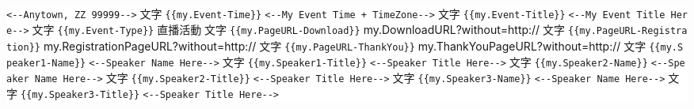    <td><code><--Anytown, ZZ 99999--></code></td>
  </tr>
  <tr>
   <td>文字</td>
   <td><code>{{my.Event-Time}}</code></td>
   <td><code><--My Event Time + TimeZone--></code></td>
  </tr>
  <tr>
   <td>文字</td>
   <td><code>{{my.Event-Title}}</code></td>
   <td><code><--My Event Title Here--></code></td>
  </tr>
  <tr>
   <td>文字</td>
   <td><code>{{my.Event-Type}}</code></td>
   <td>直播活動</td>
  </tr>
  <tr>
   <td>文字</td>
   <td><code>{{my.PageURL-Download}}</code></td>
   <td>my.DownloadURL?without=http://</td>
  </tr>
  <tr>
   <td>文字</td>
   <td><code>{{my.PageURL-Registration}}</code></td>
   <td>my.RegistrationPageURL?without=http://</td>
  </tr>
  <tr>
   <td>文字</td>
   <td><code>{{my.PageURL-ThankYou}}</code></td>
   <td>my.ThankYouPageURL?without=http://</td>
  </tr>
  <tr>
   <td>文字</td>
   <td><code>{{my.Speaker1-Name}}</code></td>
   <td><code><--Speaker Name Here--></code></td>
  </tr>
  <tr>
   <td>文字</td>
   <td><code>{{my.Speaker1-Title}}</code></td>
   <td><code><--Speaker Title Here--></code></td>
  </tr>
  <tr>
   <td>文字</td>
   <td><code>{{my.Speaker2-Name}}</code></td>
   <td><code><--Speaker Name Here--></code></td>
  </tr>
  <tr>
   <td>文字</td>
   <td><code>{{my.Speaker2-Title}}</code></td>
   <td><code><--Speaker Title Here--></code></td>
  </tr>
  <tr>
   <td>文字</td>
   <td><code>{{my.Speaker3-Name}}</code></td>
   <td><code><--Speaker Name Here--></code></td>
  </tr>
 <tr>
   <td>文字</td>
   <td><code>{{my.Speaker3-Title}}</code></td>
   <td><code><--Speaker Title Here--></code></td>
  </tr>
 </tbody>
</table>